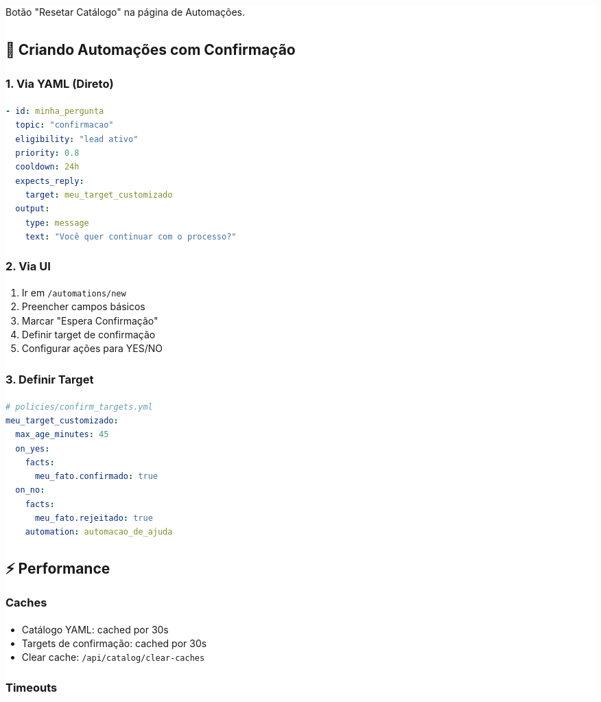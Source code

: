 Botão "Resetar Catálogo" na página de Automações.

## 📝 Criando Automações com Confirmação

### 1. Via YAML (Direto)

```yaml
- id: minha_pergunta
  topic: "confirmacao"
  eligibility: "lead ativo"
  priority: 0.8
  cooldown: 24h
  expects_reply:
    target: meu_target_customizado
  output:
    type: message
    text: "Você quer continuar com o processo?"
```

### 2. Via UI

1. Ir em `/automations/new`
2. Preencher campos básicos
3. Marcar "Espera Confirmação"
4. Definir target de confirmação
5. Configurar ações para YES/NO

### 3. Definir Target

```yaml
# policies/confirm_targets.yml
meu_target_customizado:
  max_age_minutes: 45
  on_yes:
    facts:
      meu_fato.confirmado: true
  on_no:
    facts:
      meu_fato.rejeitado: true
    automation: automacao_de_ajuda
```

## ⚡ Performance

### Caches

- Catálogo YAML: cached por 30s
- Targets de confirmação: cached por 30s
- Clear cache: `/api/catalog/clear-caches`

### Timeouts
